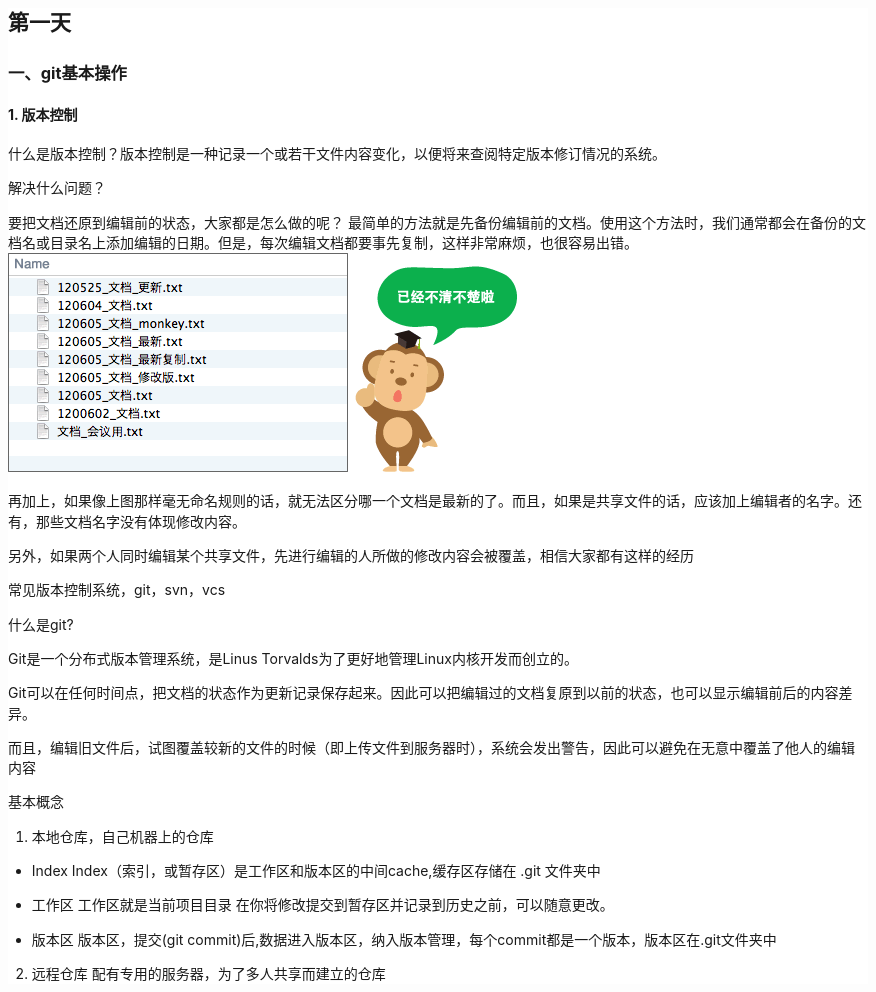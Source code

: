 ## 第一天
### 一、git基本操作
#### 1. 版本控制
什么是版本控制？版本控制是一种记录一个或若干文件内容变化，以便将来查阅特定版本修订情况的系统。

解决什么问题？

要把文档还原到编辑前的状态，大家都是怎么做的呢？
最简单的方法就是先备份编辑前的文档。使用这个方法时，我们通常都会在备份的文档名或目录名上添加编辑的日期。但是，每次编辑文档都要事先复制，这样非常麻烦，也很容易出错。
![img](./Chapter-01-code/pics/vcs.jpg)

再加上，如果像上图那样毫无命名规则的话，就无法区分哪一个文档是最新的了。而且，如果是共享文件的话，应该加上编辑者的名字。还有，那些文档名字没有体现修改内容。

另外，如果两个人同时编辑某个共享文件，先进行编辑的人所做的修改内容会被覆盖，相信大家都有这样的经历


常见版本控制系统，git，svn，vcs

什么是git? 

Git是一个分布式版本管理系统，是Linus Torvalds为了更好地管理Linux内核开发而创立的。

Git可以在任何时间点，把文档的状态作为更新记录保存起来。因此可以把编辑过的文档复原到以前的状态，也可以显示编辑前后的内容差异。

而且，编辑旧文件后，试图覆盖较新的文件的时候（即上传文件到服务器时），系统会发出警告，因此可以避免在无意中覆盖了他人的编辑内容


基本概念
1. 本地仓库，自己机器上的仓库

* Index
Index（索引，或暂存区）是工作区和版本区的中间cache,缓存区存储在 .git 文件夹中

* 工作区
工作区就是当前项目目录 在你将修改提交到暂存区并记录到历史之前，可以随意更改。

* 版本区
版本区，提交(git commit)后,数据进入版本区，纳入版本管理，每个commit都是一个版本，版本区在.git文件夹中

2. 远程仓库
配有专用的服务器，为了多人共享而建立的仓库

